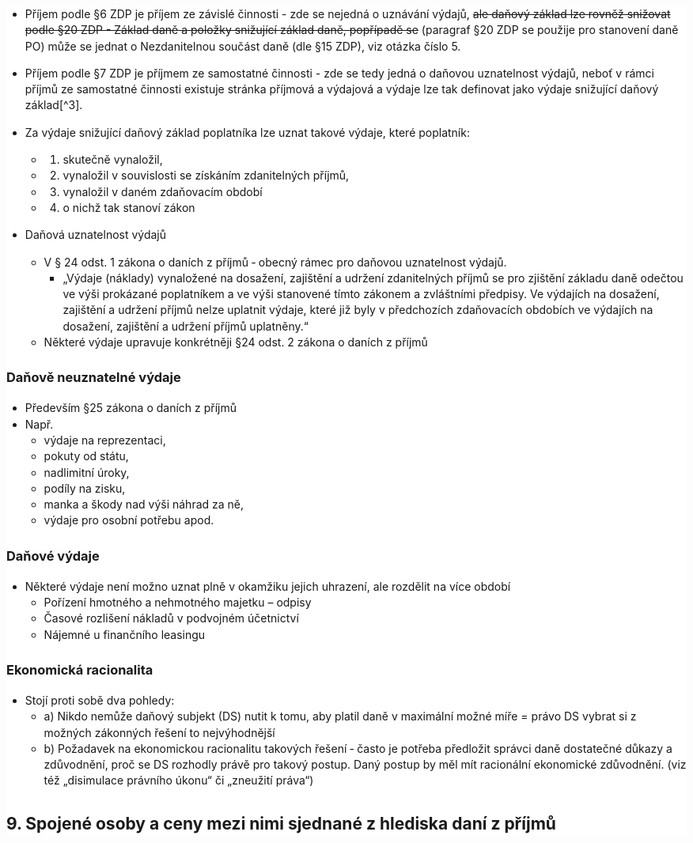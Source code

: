 - Příjem podle §6 ZDP je příjem ze závislé činnosti - zde se nejedná o uznávání výdajů, ~~ale daňový základ lze rovněž snižovat podle §20 ZDP - Základ daně a položky snižující základ daně, popřípadě se~~ (paragraf §20 ZDP se použije pro stanovení daně PO) může se jednat o Nezdanitelnou součást daně (dle §15 ZDP), viz otázka číslo 5.
- Příjem podle §7 ZDP je příjmem ze samostatné činnosti - zde se tedy jedná o daňovou uznatelnost výdajů, neboť v rámci příjmů ze samostatné činnosti existuje stránka příjmová a výdajová a výdaje lze tak definovat jako výdaje snižující daňový základ[^3].

- Za výdaje snižující daňový základ poplatníka lze uznat takové výdaje, které poplatník:
  - 1) skutečně vynaložil,
  - 2) vynaložil v souvislosti se získáním zdanitelných příjmů,
  - 3) vynaložil v daném zdaňovacím období
  - 4) o nichž tak stanoví zákon

- Daňová uznatelnost výdajů
  - V § 24 odst. 1 zákona o daních z příjmů ‐ obecný rámec pro daňovou uznatelnost výdajů.  
    - „Výdaje (náklady) vynaložené na dosažení, zajištění a udržení zdanitelných příjmů se pro zjištění základu daně odečtou ve výši prokázané poplatníkem a ve výši stanovené tímto zákonem a zvláštními předpisy. Ve výdajích na dosažení, zajištění a udržení příjmů nelze uplatnit výdaje, které již byly v předchozích zdaňovacích obdobích ve výdajích na dosažení, zajištění a udržení příjmů uplatněny.“
  - Některé výdaje upravuje konkrétněji §24 odst. 2 zákona o daních z příjmů

### Daňově neuznatelné výdaje

- Především §25 zákona o daních z příjmů
- Např.
  - výdaje na reprezentaci,
  - pokuty od státu,
  - nadlimitní úroky,
  - podíly na zisku,
  - manka a škody nad výši náhrad za ně,
  - výdaje pro osobní potřebu apod.

### Daňové výdaje

- Některé výdaje není možno uznat plně v okamžiku jejich uhrazení, ale rozdělit na více období
  - Pořízení hmotného a nehmotného majetku – odpisy
  - Časové rozlišení nákladů v podvojném účetnictví
  - Nájemné u finančního leasingu

### Ekonomická racionalita

- Stojí proti sobě dva pohledy:
  - a) Nikdo nemůže daňový subjekt (DS) nutit k tomu, aby platil daně v maximální možné míře = právo DS vybrat si z možných zákonných řešení to nejvýhodnější
  - b) Požadavek na ekonomickou racionalitu takových řešení ‐ často je potřeba předložit správci  daně dostatečné důkazy a zdůvodnění, proč  se DS rozhodly právě pro takový postup. Daný postup by měl mít racionální ekonomické zdůvodnění.  (viz též „disimulace právního úkonu“ či „zneužití práva“)

## 9. Spojené osoby a ceny mezi nimi sjednané z hlediska daní z příjmů
